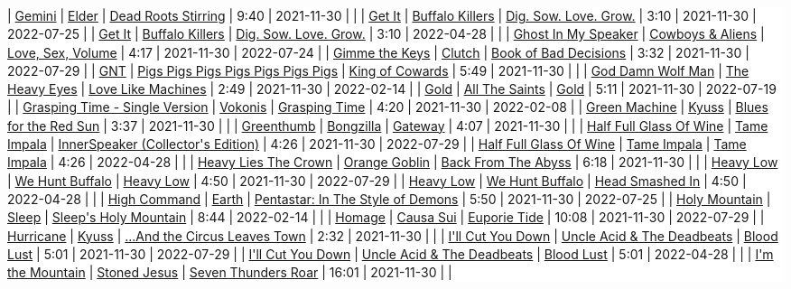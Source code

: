 | [Gemini](https://open.spotify.com/track/0aBBIonGDbOcEyntUARrUV) | [Elder](https://open.spotify.com/artist/1687IqXRdWmbRshgn194tT) | [Dead Roots Stirring](https://open.spotify.com/album/4N5iqXMXJUZMUzhxDqYQxp) | 9:40 | 2021-11-30 |  |
| [Get It](https://open.spotify.com/track/1yhiJxnv6BryMp1zVEQ9dQ) | [Buffalo Killers](https://open.spotify.com/artist/29FQbwKVUGe1KAI1H2EiDV) | [Dig\. Sow\. Love\. Grow.](https://open.spotify.com/album/1C8b4npg6yWnF41z7z85jB) | 3:10 | 2021-11-30 | 2022-07-25 |
| [Get It](https://open.spotify.com/track/7iitau8sBQBK18nZx6tJee) | [Buffalo Killers](https://open.spotify.com/artist/29FQbwKVUGe1KAI1H2EiDV) | [Dig\. Sow\. Love\. Grow.](https://open.spotify.com/album/3PbGDuPdhSDaGKCaEHfMV2) | 3:10 | 2022-04-28 |  |
| [Ghost In My Speaker](https://open.spotify.com/track/4iv6rGqTTY9OPo3gO9kImr) | [Cowboys & Aliens](https://open.spotify.com/artist/40dMfiJSBmkMQbf5HNA2nE) | [Love, Sex, Volume](https://open.spotify.com/album/5c8n4VqsS8iUCCSJtBBsWQ) | 4:17 | 2021-11-30 | 2022-07-24 |
| [Gimme the Keys](https://open.spotify.com/track/2spBFZ0QX3dr0litwWfsmC) | [Clutch](https://open.spotify.com/artist/161AC1AVRkIGIMxyj5djFQ) | [Book of Bad Decisions](https://open.spotify.com/album/4NhNjAi8FbwJQBsYf7BSfS) | 3:32 | 2021-11-30 | 2022-07-29 |
| [GNT](https://open.spotify.com/track/1LeBsQFSbyLMbVdEEj81bJ) | [Pigs Pigs Pigs Pigs Pigs Pigs Pigs](https://open.spotify.com/artist/1F7QDWyZTLGzkyGLgFjEhU) | [King of Cowards](https://open.spotify.com/album/1ntUXL8IssCZ2UFlzbntlS) | 5:49 | 2021-11-30 |  |
| [God Damn Wolf Man](https://open.spotify.com/track/50UtDNOwKeVHlBnO5xF0eU) | [The Heavy Eyes](https://open.spotify.com/artist/0zpMEtJmjRr1MKFveLQqeZ) | [Love Like Machines](https://open.spotify.com/album/7Jb8xZhM5Fswg5i7Te6yez) | 2:49 | 2021-11-30 | 2022-02-14 |
| [Gold](https://open.spotify.com/track/07BVvXzxEW7rVevyzMGoRY) | [All The Saints](https://open.spotify.com/artist/1PZosGVPUJsUutzmjdWwSZ) | [Gold](https://open.spotify.com/album/3fLLE6oA9YHm1NsZwrKvpF) | 5:11 | 2021-11-30 | 2022-07-19 |
| [Grasping Time \- Single Version](https://open.spotify.com/track/27DIYmcXxMNNVztsjiCApl) | [Vokonis](https://open.spotify.com/artist/3DZoit5R0ahZQCNLbDnNxr) | [Grasping Time](https://open.spotify.com/album/5z4BnCZGs1JX8oIhUyedjW) | 4:20 | 2021-11-30 | 2022-02-08 |
| [Green Machine](https://open.spotify.com/track/6nxHMqTNKWlQnx5AFxz1iX) | [Kyuss](https://open.spotify.com/artist/3HCpwNmFp2rvjkdjTs4uxs) | [Blues for the Red Sun](https://open.spotify.com/album/7wXj8GxTkGAUU99DXR7n2f) | 3:37 | 2021-11-30 |  |
| [Greenthumb](https://open.spotify.com/track/1RZahRrClZREl9d2xtGnUf) | [Bongzilla](https://open.spotify.com/artist/1qPFzP54oMjiPXpmneoIwF) | [Gateway](https://open.spotify.com/album/0NfahA83yXyjZLLSfEUHER) | 4:07 | 2021-11-30 |  |
| [Half Full Glass Of Wine](https://open.spotify.com/track/1hmK18w3PueSkGcMqlfnOX) | [Tame Impala](https://open.spotify.com/artist/5INjqkS1o8h1imAzPqGZBb) | [InnerSpeaker \(Collector's Edition\)](https://open.spotify.com/album/19KL6IwPJMECn2wosxguq7) | 4:26 | 2021-11-30 | 2022-07-29 |
| [Half Full Glass Of Wine](https://open.spotify.com/track/0TeHvhaNBSuv7yGQ9dLouv) | [Tame Impala](https://open.spotify.com/artist/5INjqkS1o8h1imAzPqGZBb) | [Tame Impala](https://open.spotify.com/album/2aoEKkx2CaybhYNiu4o2rQ) | 4:26 | 2022-04-28 |  |
| [Heavy Lies The Crown](https://open.spotify.com/track/5FAO8M86HZX9TFfBMR2isb) | [Orange Goblin](https://open.spotify.com/artist/3nutnJ57QnbWEdCWn2EyWo) | [Back From The Abyss](https://open.spotify.com/album/6m0jOMIvEAtNOau0nUnpI3) | 6:18 | 2021-11-30 |  |
| [Heavy Low](https://open.spotify.com/track/3lmUTqT4K2rPjtMgYRMB2P) | [We Hunt Buffalo](https://open.spotify.com/artist/6Bz2ZeTKI0cyJwt7tBKoUU) | [Heavy Low](https://open.spotify.com/album/6EZw5taKPaZUeY8IDbKZI0) | 4:50 | 2021-11-30 | 2022-07-29 |
| [Heavy Low](https://open.spotify.com/track/4tLIZnSxxoVG2CtJkO0ov3) | [We Hunt Buffalo](https://open.spotify.com/artist/6Bz2ZeTKI0cyJwt7tBKoUU) | [Head Smashed In](https://open.spotify.com/album/2VSqgmpVulvNEeIoxZGJVw) | 4:50 | 2022-04-28 |  |
| [High Command](https://open.spotify.com/track/1734RWOrbbNC3mxE3EpE6H) | [Earth](https://open.spotify.com/artist/4mTFQE6aiehScgvreB9llC) | [Pentastar: In The Style of Demons](https://open.spotify.com/album/5irr64FYBRKBiWjVCrJZij) | 5:50 | 2021-11-30 | 2022-07-25 |
| [Holy Mountain](https://open.spotify.com/track/1G7rpMjaBTqczxxzJdHToF) | [Sleep](https://open.spotify.com/artist/4Mt6w4tDGiPgV5q6JWPlrI) | [Sleep's Holy Mountain](https://open.spotify.com/album/6L7ENQZtfSKVAq1CIRZSxs) | 8:44 | 2022-02-14 |  |
| [Homage](https://open.spotify.com/track/7ztFsRXXKrkUjMaLn1siHJ) | [Causa Sui](https://open.spotify.com/artist/1TAcaMoUlvLpTUzh18TzDY) | [Euporie Tide](https://open.spotify.com/album/5Ylo2MVt7UMcv7gPGyC3hu) | 10:08 | 2021-11-30 | 2022-07-29 |
| [Hurricane](https://open.spotify.com/track/6QNJfu01hcQ8n8taGXXEqY) | [Kyuss](https://open.spotify.com/artist/3HCpwNmFp2rvjkdjTs4uxs) | [...And the Circus Leaves Town](https://open.spotify.com/album/6O5lhr0v3ci9fMEIK5g5a9) | 2:32 | 2021-11-30 |  |
| [I'll Cut You Down](https://open.spotify.com/track/3tBbcuulKDC1o2odykT18R) | [Uncle Acid & The Deadbeats](https://open.spotify.com/artist/16PcI6JjJuUfPlsX8Ffvfl) | [Blood Lust](https://open.spotify.com/album/3nGKNhRZwE0u0GkGSps8C8) | 5:01 | 2021-11-30 | 2022-07-29 |
| [I'll Cut You Down](https://open.spotify.com/track/2f9K9Gm9CLj0eKFW3BQZE8) | [Uncle Acid & The Deadbeats](https://open.spotify.com/artist/16PcI6JjJuUfPlsX8Ffvfl) | [Blood Lust](https://open.spotify.com/album/4o75UnpEUlCE2eA6HaVwW3) | 5:01 | 2022-04-28 |  |
| [I'm the Mountain](https://open.spotify.com/track/1e1IiUItCGhp8LvU8aZ213) | [Stoned Jesus](https://open.spotify.com/artist/23lyMLxYNPS15hpVvFNptR) | [Seven Thunders Roar](https://open.spotify.com/album/5KEs1CBh2Keg4OMVsYfaZU) | 16:01 | 2021-11-30 |  |